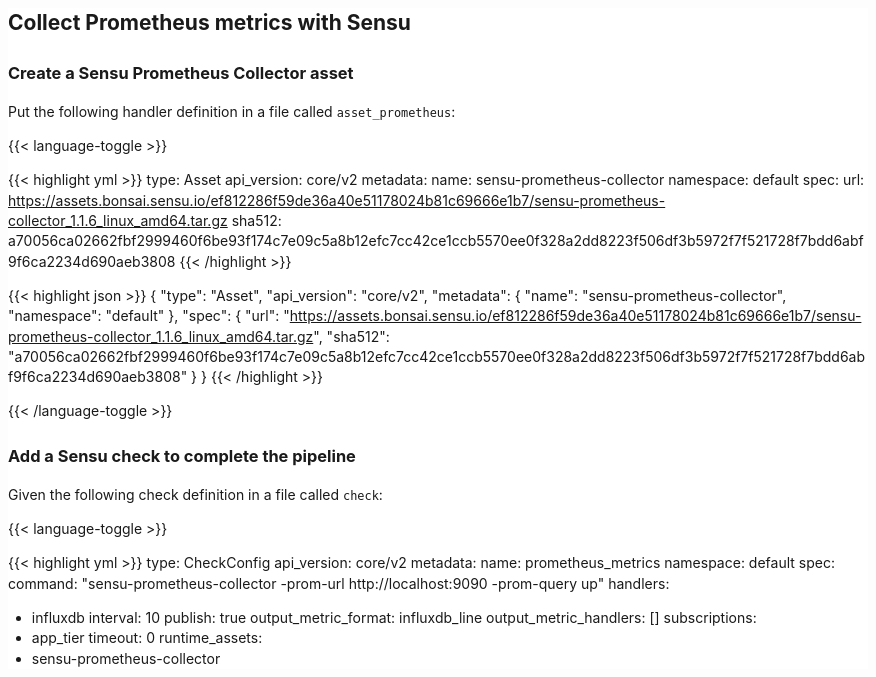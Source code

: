 ## Collect Prometheus metrics with Sensu

### Create a Sensu Prometheus Collector asset

Put the following handler definition in a file called `asset_prometheus`:

{{< language-toggle >}}

{{< highlight yml >}}
type: Asset
api_version: core/v2
metadata:
  name: sensu-prometheus-collector
  namespace: default
spec:
  url: https://assets.bonsai.sensu.io/ef812286f59de36a40e51178024b81c69666e1b7/sensu-prometheus-collector_1.1.6_linux_amd64.tar.gz
  sha512: a70056ca02662fbf2999460f6be93f174c7e09c5a8b12efc7cc42ce1ccb5570ee0f328a2dd8223f506df3b5972f7f521728f7bdd6abf9f6ca2234d690aeb3808
{{< /highlight >}}

{{< highlight json >}}
{
  "type": "Asset",
  "api_version": "core/v2",
  "metadata": {
    "name": "sensu-prometheus-collector",
    "namespace": "default"
  },
  "spec": {
    "url": "https://assets.bonsai.sensu.io/ef812286f59de36a40e51178024b81c69666e1b7/sensu-prometheus-collector_1.1.6_linux_amd64.tar.gz",
    "sha512": "a70056ca02662fbf2999460f6be93f174c7e09c5a8b12efc7cc42ce1ccb5570ee0f328a2dd8223f506df3b5972f7f521728f7bdd6abf9f6ca2234d690aeb3808"
  }
}
{{< /highlight >}}

{{< /language-toggle >}}


### Add a Sensu check to complete the pipeline

Given the following check definition in a file called `check`:

{{< language-toggle >}}

{{< highlight yml >}}
type: CheckConfig
api_version: core/v2
metadata:
  name: prometheus_metrics
  namespace: default
spec:
  command: "sensu-prometheus-collector -prom-url http://localhost:9090 -prom-query up"
  handlers:
  - influxdb
  interval: 10
  publish: true
  output_metric_format: influxdb_line
  output_metric_handlers: []
  subscriptions:
  - app_tier
  timeout: 0
  runtime_assets:
  - sensu-prometheus-collector